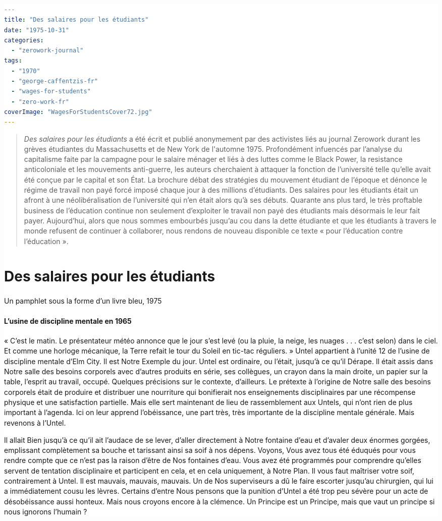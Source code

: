 ```yaml
---
title: "Des salaires pour les étudiants"
date: "1975-10-31"
categories: 
  - "zerowork-journal"
tags: 
  - "1970"
  - "george-caffentzis-fr"
  - "wages-for-students"
  - "zero-work-fr"
coverImage: "WagesForStudentsCover72.jpg"
---
```


> _Des salaires pour les étudiants_ a été écrit et publié anonymement par des activistes liés au journal Zerowork durant les grèves étudiantes du Massachusetts et de New York de l'automne 1975. Profondément infuencés par l’analyse du capitalisme faite par la campagne pour le salaire ménager et liés à des luttes comme le Black Power, la resistance anticoloniale et les mouvements anti-guerre, les auteurs cherchaient à attaquer la fonction de l’université telle qu’elle avait été conçue par le capital et son État. La brochure débat des stratégies du mouvement étudiant de l’époque et dénonce le régime de travail non payé forcé imposé chaque jour à des millions d’étudiants. Des salaires pour les étudiants était un afront à une néolibéralisation de l’université qui n’en était alors qu’à ses débuts. Quarante ans plus tard, le très proftable business de l’éducation continue non seulement d’exploiter le travail non payé des étudiants mais désormais le leur fait payer. Aujourd’hui, alors que nous sommes embourbés jusqu’au cou dans la dette étudiante et que les étudiants à travers le monde refusent de continuer à collaborer, nous rendons de nouveau disponible ce texte « pour l’éducation contre l’éducation ».

# Des salaires pour les étudiants

Un pamphlet sous la forme d’un livre bleu, 1975

#### L’usine de discipline mentale en 1965

« C’est le matin. Le présentateur météo annonce que le jour s’est levé (ou la pluie, la neige, les nuages . . . c’est selon) dans le ciel. Et comme une horloge mécanique, la Terre refait le tour du Soleil en tic-tac réguliers. » Untel appartient à l’unité 12 de l’usine de discipline mentale d’Elm City. Il est Notre Exemple du jour. Untel est ordinaire, ou l’était, jusqu’à ce qu’il Dérape. Il était assis dans Notre salle des besoins corporels avec d’autres produits en série, ses collègues, un crayon dans la main droite, un papier sur la table, l’esprit au travail, occupé. Quelques précisions sur le contexte, d’ailleurs. Le prétexte à l’origine de Notre salle des besoins corporels était de produire et distribuer une nourriture qui bonifierait nos enseignements disciplinaires par une récompense physique et une satisfaction partielle. Mais elle sert maintenant de lieu de rassemblement aux Untels, qui n’ont rien de plus important à l’agenda. Ici on leur apprend l’obéissance, une part très, très importante de la discipline mentale générale. Mais revenons à l’Untel.

Il allait Bien jusqu’à ce qu’il ait l’audace de se lever, d’aller directement à Notre fontaine d’eau et d’avaler deux énormes gorgées, emplissant complètement sa bouche et tarissant ainsi sa soif à nos dépens. Voyons, Vous avez tous été éduqués pour vous rendre compte que ce n’est pas la raison d’être de Nos fontaines d’eau. Vous avez été programmés pour comprendre qu’elles servent de tentation disciplinaire et participent en cela, et en cela uniquement, à Notre Plan. Il vous faut maîtriser votre soif, contrairement à Untel. Il est mauvais, mauvais, mauvais. Un de Nos superviseurs a dû le faire escorter jusqu’au chirurgien, qui lui a immédiatement cousu les lèvres. Certains d’entre Nous pensons que la punition d’Untel a été trop peu sévère pour un acte de désobéissance aussi honteux. Mais nous croyons encore à la clémence. Un Principe est un Principe, mais que vaut un principe si nous ignorons l’humain ?
